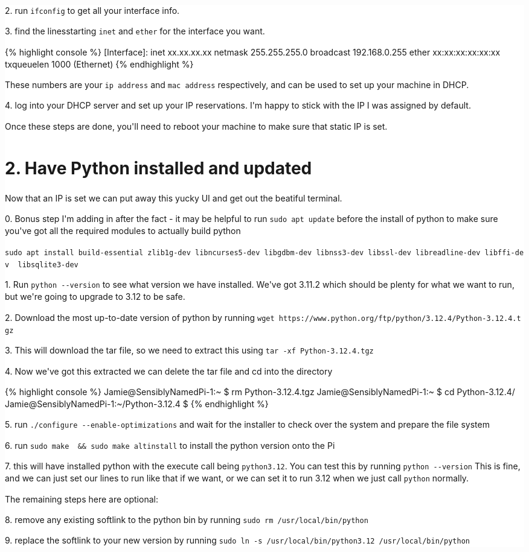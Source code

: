 2\. run `ifconfig` to get all your interface info.

3\. find the linesstarting `inet` and `ether` for the interface you want.

{% highlight console %}
[Interface]:
    inet xx.xx.xx.xx  netmask 255.255.255.0  broadcast 192.168.0.255
    ether xx:xx:xx:xx:xx:xx  txqueuelen 1000  (Ethernet)
{% endhighlight %}

These numbers are your `ip address` and `mac address` respectively, and can be used to set up your machine in DHCP.

4\. log into your DHCP server and set up your IP reservations. I'm happy to stick with the IP I was assigned by default.

Once these steps are done, you'll need to reboot your machine to make sure that static IP is set.

# 2. Have Python installed and updated

Now that an IP is set we can put away this yucky UI and get out the beatiful terminal.

0\. Bonus step I'm adding in after the fact - it may be helpful to run `sudo apt update` before the install of python to make sure you've got all the required modules to actually build python

`sudo apt install build-essential zlib1g-dev libncurses5-dev libgdbm-dev libnss3-dev libssl-dev libreadline-dev libffi-dev  libsqlite3-dev`

1\. Run `python --version` to see what version we have installed. We've got 3.11.2 which should be plenty for what we want to run, but we're going to upgrade to 3.12 to be safe.

2\. Download the most up-to-date version of python by running `wget https://www.python.org/ftp/python/3.12.4/Python-3.12.4.tgz` 

3\. This will download the tar file, so we need to extract this using `tar -xf Python-3.12.4.tgz`

4\. Now we've got this extracted we can delete the tar file and cd into the directory

{% highlight console %}
Jamie@SensiblyNamedPi-1:~ $ rm Python-3.12.4.tgz
Jamie@SensiblyNamedPi-1:~ $ cd Python-3.12.4/
Jamie@SensiblyNamedPi-1:~/Python-3.12.4 $
{% endhighlight %}

5\. run `./configure --enable-optimizations` and wait for the installer to check over the system and prepare the file system

6\. run `sudo make  && sudo make altinstall` to install the python version onto the Pi

7\. this will have installed python with the execute call being `python3.12`. You can test this by running `python --version` This is fine, and we can just set our lines to run like that if we want, or we can set it to run 3.12 when we just call `python` normally. 

The remaining steps here are optional:

8\. remove any existing softlink to the python bin by running `sudo rm /usr/local/bin/python` 

9\. replace the softlink to your new version by running `sudo ln -s /usr/local/bin/python3.12 /usr/local/bin/python`
